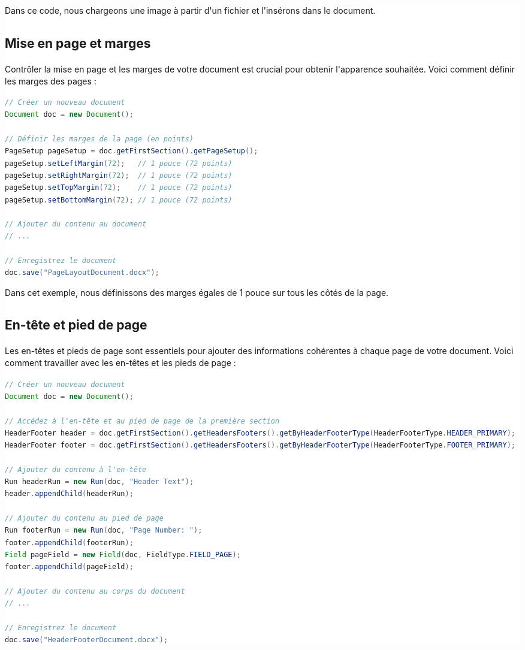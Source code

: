 Dans ce code, nous chargeons une image à partir d'un fichier et l'insérons dans le document.

## Mise en page et marges

Contrôler la mise en page et les marges de votre document est crucial pour obtenir l'apparence souhaitée. Voici comment définir les marges des pages :

```java
// Créer un nouveau document
Document doc = new Document();

// Définir les marges de la page (en points)
PageSetup pageSetup = doc.getFirstSection().getPageSetup();
pageSetup.setLeftMargin(72);   // 1 pouce (72 points)
pageSetup.setRightMargin(72);  // 1 pouce (72 points)
pageSetup.setTopMargin(72);    // 1 pouce (72 points)
pageSetup.setBottomMargin(72); // 1 pouce (72 points)

// Ajouter du contenu au document
// ...

// Enregistrez le document
doc.save("PageLayoutDocument.docx");
```

Dans cet exemple, nous définissons des marges égales de 1 pouce sur tous les côtés de la page.

## En-tête et pied de page

Les en-têtes et pieds de page sont essentiels pour ajouter des informations cohérentes à chaque page de votre document. Voici comment travailler avec les en-têtes et les pieds de page :

```java
// Créer un nouveau document
Document doc = new Document();

// Accédez à l'en-tête et au pied de page de la première section
HeaderFooter header = doc.getFirstSection().getHeadersFooters().getByHeaderFooterType(HeaderFooterType.HEADER_PRIMARY);
HeaderFooter footer = doc.getFirstSection().getHeadersFooters().getByHeaderFooterType(HeaderFooterType.FOOTER_PRIMARY);

// Ajouter du contenu à l'en-tête
Run headerRun = new Run(doc, "Header Text");
header.appendChild(headerRun);

// Ajouter du contenu au pied de page
Run footerRun = new Run(doc, "Page Number: ");
footer.appendChild(footerRun);
Field pageField = new Field(doc, FieldType.FIELD_PAGE);
footer.appendChild(pageField);

// Ajouter du contenu au corps du document
// ...

// Enregistrez le document
doc.save("HeaderFooterDocument.docx");
```
